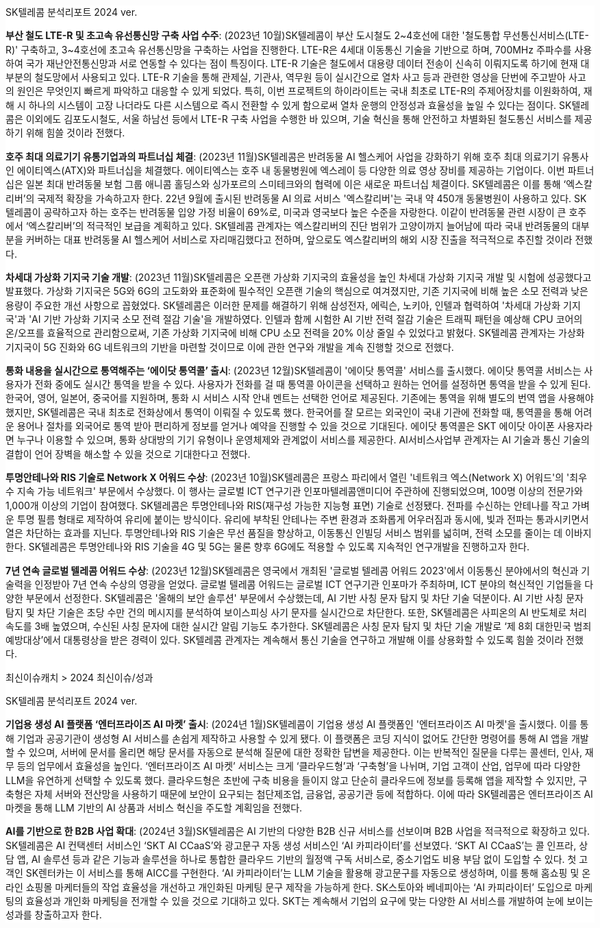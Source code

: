 SK텔레콤 분석리포트 2024 ver.

**부산 철도 LTE-R 및 초고속 유선통신망 구축 사업 수주**: (2023년 10월)SK텔레콤이 부산 도시철도 2~4호선에 대한 '철도통합 무선통신서비스(LTE-R)' 구축하고, 3~4호선에 초고속 유선통신망을 구축하는 사업을 진행한다. LTE-R은 4세대 이동통신 기술을 기반으로 하며, 700MHz 주파수를 사용하여 국가 재난안전통신망과 서로 연동할 수 있다는 점이 특징이다. LTE-R 기술은 철도에서 대용량 데이터 전송이 신속히 이뤄지도록 하기에 현재 대부분의 철도망에서 사용되고 있다. LTE-R 기술을 통해 관제실, 기관사, 역무원 등이 실시간으로 열차 사고 등과 관련한 영상을 단번에 주고받아 사고의 원인은 무엇인지 빠르게 파악하고 대응할 수 있게 되었다. 특히, 이번 프로젝트의 하이라이트는 국내 최초로 LTE-R의 주제어장치를 이원화하여, 재해 시 하나의 시스템이 고장 나더라도 다른 시스템으로 즉시 전환할 수 있게 함으로써 열차 운행의 안정성과 효율성을 높일 수 있다는 점이다. SK텔레콤은 이외에도 김포도시철도, 서울 하남선 등에서 LTE-R 구축 사업을 수행한 바 있으며, 기술 혁신을 통해 안전하고 차별화된 철도통신 서비스를 제공하기 위해 힘쓸 것이라 전했다.

**호주 최대 의료기기 유통기업과의 파트너십 체결**: (2023년 11월)SK텔레콤은 반려동물 AI 헬스케어 사업을 강화하기 위해 호주 최대 의료기기 유통사인 에이티엑스(ATX)와 파트너십을 체결했다. 에이티엑스는 호주 내 동물병원에 엑스레이 등 다양한 의료 영상 장비를 제공하는 기업이다. 이번 파트너십은 일본 최대 반려동물 보험 그룹 애니콤 홀딩스와 싱가포르의 스미테크와의 협력에 이은 새로운 파트너십 체결이다. SK텔레콤은 이를 통해 ‘엑스칼리버’의 국제적 확장을 가속하고자 한다. 22년 9월에 출시된 반려동물 AI 의료 서비스 '엑스칼리버'는 국내 약 450개 동물병원이 사용하고 있다. SK텔레콤이 공략하고자 하는 호주는 반려동물 입양 가정 비율이 69%로, 미국과 영국보다 높은 수준을 자랑한다. 이같이 반려동물 관련 시장이 큰 호주에서 ‘엑스칼리버’의 적극적인 보급을 계획하고 있다. SK텔레콤 관계자는 엑스칼리버의 진단 범위가 고양이까지 늘어남에 따라 국내 반려동물의 대부분을 커버하는 대표 반려동물 AI 헬스케어 서비스로 자리매김했다고 전하며, 앞으로도 엑스칼리버의 해외 시장 진출을 적극적으로 추진할 것이라 전했다.

**차세대 가상화 기지국 기술 개발**: (2023년 11월)SK텔레콤은 오픈랜 가상화 기지국의 효율성을 높인 차세대 가상화 기지국 개발 및 시험에 성공했다고 발표했다. 가상화 기지국은 5G와 6G의 고도화와 표준화에 필수적인 오픈랜 기술의 핵심으로 여겨졌지만, 기존 기지국에 비해 높은 소모 전력과 낮은 용량이 주요한 개선 사항으로 꼽혔었다. SK텔레콤은 이러한 문제를 해결하기 위해 삼성전자, 에릭슨, 노키아, 인텔과 협력하여 '차세대 가상화 기지국'과 'AI 기반 가상화 기지국 소모 전력 절감 기술'을 개발하였다. 인텔과 함께 시험한 AI 기반 전력 절감 기술은 트래픽 패턴을 예상해 CPU 코어의 온/오프를 효율적으로 관리함으로써, 기존 가상화 기지국에 비해 CPU 소모 전력을 20% 이상 줄일 수 있었다고 밝혔다. SK텔레콤 관계자는 가상화 기지국이 5G 진화와 6G 네트워크의 기반을 마련할 것이므로 이에 관한 연구와 개발을 계속 진행할 것으로 전했다.

**통화 내용을 실시간으로 통역해주는 ‘에이닷 통역콜’ 출시**: (2023년 12월)SK텔레콤이 '에이닷 통역콜' 서비스를 출시했다. 에이닷 통역콜 서비스는 사용자가 전화 중에도 실시간 통역을 받을 수 있다. 사용자가 전화를 걸 때 통역콜 아이콘을 선택하고 원하는 언어를 설정하면 통역을 받을 수 있게 된다. 한국어, 영어, 일본어, 중국어를 지원하며, 통화 시 서비스 시작 안내 멘트는 선택한 언어로 제공된다. 기존에는 통역을 위해 별도의 번역 앱을 사용해야 했지만, SK텔레콤은 국내 최초로 전화상에서 통역이 이뤄질 수 있도록 했다. 한국어를 잘 모르는 외국인이 국내 기관에 전화할 때, 통역콜을 통해 어려운 용어나 절차를 외국어로 통역 받아 편리하게 정보를 얻거나 예약을 진행할 수 있을 것으로 기대된다. 에이닷 통역콜은 SKT 에이닷 아이폰 사용자라면 누구나 이용할 수 있으며, 통화 상대방의 기기 유형이나 운영체제와 관계없이 서비스를 제공한다. AI서비스사업부 관계자는 AI 기술과 통신 기술의 결합이 언어 장벽을 해소할 수 있을 것으로 기대한다고 전했다.

**투명안테나와 RIS 기술로 Network X 어워드 수상**: (2023년 10월)SK텔레콤은 프랑스 파리에서 열린 '네트워크 엑스(Network X) 어워드'의 '최우수 지속 가능 네트워크' 부문에서 수상했다. 이 행사는 글로벌 ICT 연구기관 인포마텔레콤앤미디어 주관하에 진행되었으며, 100명 이상의 전문가와 1,000개 이상의 기업이 참여했다. SK텔레콤은 투명안테나와 RIS(재구성 가능한 지능형 표면) 기술로 선정됐다. 전파를 수신하는 안테나를 작고 가벼운 투명 필름 형태로 제작하여 유리에 붙이는 방식이다. 유리에 부착된 안테나는 주변 환경과 조화롭게 어우러짐과 동시에, 빛과 전파는 통과시키면서 열은 차단하는 효과를 지닌다. 투명안테나와 RIS 기술은 무선 품질을 향상하고, 이동통신 인빌딩 서비스 범위를 넓히며, 전력 소모를 줄이는 데 이바지한다. SK텔레콤은 투명안테나와 RIS 기술을 4G 및 5G는 물론 향후 6G에도 적용할 수 있도록 지속적인 연구개발을 진행하고자 한다.

**7년 연속 글로벌 텔레콤 어워드 수상**: (2023년 12월)SK텔레콤은 영국에서 개최된 '글로벌 텔레콤 어워드 2023'에서 이동통신 분야에서의 혁신과 기술력을 인정받아 7년 연속 수상의 영광을 얻었다. 글로벌 텔레콤 어워드는 글로벌 ICT 연구기관 인포마가 주최하며, ICT 분야의 혁신적인 기업들을 다양한 부문에서 선정한다. SK텔레콤은 '올해의 보안 솔루션' 부문에서 수상했는데, AI 기반 사칭 문자 탐지 및 차단 기술 덕분이다. AI 기반 사칭 문자 탐지 및 차단 기술은 초당 수만 건의 메시지를 분석하여 보이스피싱 사기 문자를 실시간으로 차단한다. 또한, SK텔레콤은 사피온의 AI 반도체로 처리 속도를 3배 높였으며, 수신된 사칭 문자에 대한 실시간 알림 기능도 추가한다. SK텔레콤은 사칭 문자 탐지 및 차단 기술 개발로 ‘제 8회 대한민국 범죄예방대상’에서 대통령상을 받은 경력이 있다. SK텔레콤 관계자는 계속해서 통신 기술을 연구하고 개발해 이를 상용화할 수 있도록 힘쓸 것이라 전했다.

최신이슈캐치 > 2024 최신이슈/성과

SK텔레콤 분석리포트 2024 ver.

**기업용 생성 AI 플랫폼 ‘엔터프라이즈 AI 마켓’ 출시**: (2024년 1월)SK텔레콤이 기업용 생성 AI 플랫폼인 '엔터프라이즈 AI 마켓'을 출시했다. 이를 통해 기업과 공공기관이 생성형 AI 서비스를 손쉽게 제작하고 사용할 수 있게 됐다. 이 플랫폼은 코딩 지식이 없어도 간단한 명령어를 통해 AI 앱을 개발할 수 있으며, 서버에 문서를 올리면 해당 문서를 자동으로 분석해 질문에 대한 정확한 답변을 제공한다. 이는 반복적인 질문을 다루는 콜센터, 인사, 재무 등의 업무에서 효율성을 높인다. ‘엔터프라이즈 AI 마켓’ 서비스는 크게 ‘클라우드형’과 ‘구축형’을 나뉘며, 기업 고객이 산업, 업무에 따라 다양한 LLM을 유연하게 선택할 수 있도록 했다. 클라우드형은 초반에 구축 비용을 들이지 않고 단순히 클라우드에 정보를 등록해 앱을 제작할 수 있지만, 구축형은 자체 서버와 전산망을 사용하기 때문에 보안이 요구되는 첨단제조업, 금융업, 공공기관 등에 적합하다. 이에 따라 SK텔레콤은 엔터프라이즈 AI 마켓을 통해 LLM 기반의 AI 상품과 서비스 혁신을 주도할 계획임을 전했다.

**AI를 기반으로 한 B2B 사업 확대**: (2024년 3월)SK텔레콤은 AI 기반의 다양한 B2B 신규 서비스를 선보이며 B2B 사업을 적극적으로 확장하고 있다. SK텔레콤은 AI 컨택센터 서비스인 ‘SKT AI CCaaS’와 광고문구 자동 생성 서비스인 ‘AI 카피라이터’를 선보였다. ‘SKT AI CCaaS’는 콜 인프라, 상담 앱, AI 솔루션 등과 같은 기능과 솔루션을 하나로 통합한 클라우드 기반의 월정액 구독 서비스로, 중소기업도 비용 부담 없이 도입할 수 있다. 첫 고객인 SK렌터카는 이 서비스를 통해 AICC를 구현한다. ‘AI 카피라이터’는 LLM 기술을 활용해 광고문구를 자동으로 생성하며, 이를 통해 홈쇼핑 및 온라인 쇼핑몰 마케터들의 작업 효율성을 개선하고 개인화된 마케팅 문구 제작을 가능하게 한다. SK스토아와 베네피아는 ‘AI 카피라이터’ 도입으로 마케팅의 효율성과 개인화 마케팅을 전개할 수 있을 것으로 기대하고 있다. SKT는 계속해서 기업의 요구에 맞는 다양한 AI 서비스를 개발하여 눈에 보이는 성과를 창출하고자 한다.
